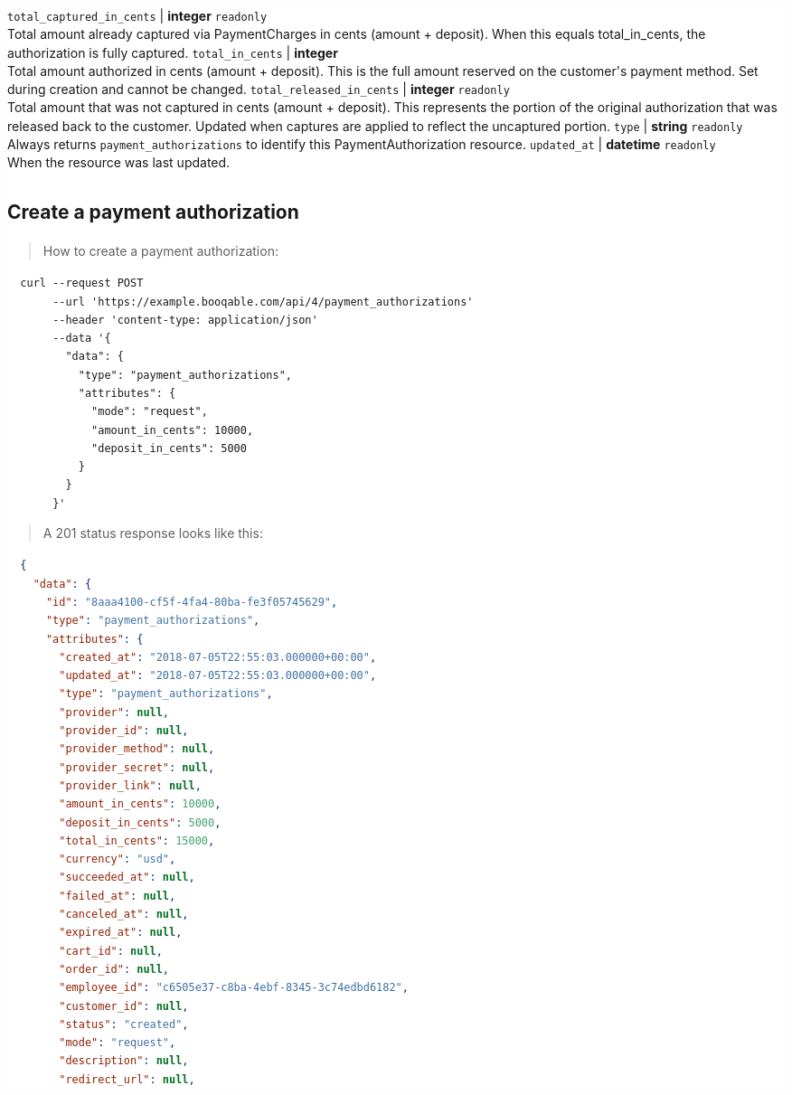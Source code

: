 `total_captured_in_cents` | **integer** `readonly`<br>Total amount already captured via PaymentCharges in cents (amount + deposit). When this equals total_in_cents, the authorization is fully captured. 
`total_in_cents` | **integer** <br>Total amount authorized in cents (amount + deposit). This is the full amount reserved on the customer's payment method. Set during creation and cannot be changed. 
`total_released_in_cents` | **integer** `readonly`<br>Total amount that was not captured in cents (amount + deposit). This represents the portion of the original authorization that was released back to the customer. Updated when captures are applied to reflect the uncaptured portion. 
`type` | **string** `readonly`<br>Always returns `payment_authorizations` to identify this PaymentAuthorization resource. 
`updated_at` | **datetime** `readonly`<br>When the resource was last updated.


## Create a payment authorization


> How to create a payment authorization:

```shell
  curl --request POST
       --url 'https://example.booqable.com/api/4/payment_authorizations'
       --header 'content-type: application/json'
       --data '{
         "data": {
           "type": "payment_authorizations",
           "attributes": {
             "mode": "request",
             "amount_in_cents": 10000,
             "deposit_in_cents": 5000
           }
         }
       }'
```

> A 201 status response looks like this:

```json
  {
    "data": {
      "id": "8aaa4100-cf5f-4fa4-80ba-fe3f05745629",
      "type": "payment_authorizations",
      "attributes": {
        "created_at": "2018-07-05T22:55:03.000000+00:00",
        "updated_at": "2018-07-05T22:55:03.000000+00:00",
        "type": "payment_authorizations",
        "provider": null,
        "provider_id": null,
        "provider_method": null,
        "provider_secret": null,
        "provider_link": null,
        "amount_in_cents": 10000,
        "deposit_in_cents": 5000,
        "total_in_cents": 15000,
        "currency": "usd",
        "succeeded_at": null,
        "failed_at": null,
        "canceled_at": null,
        "expired_at": null,
        "cart_id": null,
        "order_id": null,
        "employee_id": "c6505e37-c8ba-4ebf-8345-3c74edbd6182",
        "customer_id": null,
        "status": "created",
        "mode": "request",
        "description": null,
        "redirect_url": null,
```